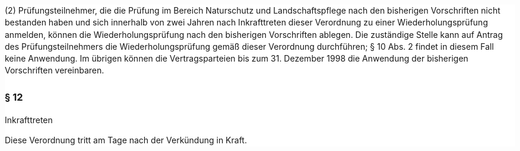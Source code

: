</div>

<div class="jurAbsatz">

(2) Prüfungsteilnehmer, die die Prüfung im Bereich Naturschutz und
Landschaftspflege nach den bisherigen Vorschriften nicht bestanden haben
und sich innerhalb von zwei Jahren nach Inkrafttreten dieser Verordnung
zu einer Wiederholungsprüfung anmelden, können die Wiederholungsprüfung
nach den bisherigen Vorschriften ablegen. Die zuständige Stelle kann auf
Antrag des Prüfungsteilnehmers die Wiederholungsprüfung gemäß dieser
Verordnung durchführen; § 10 Abs. 2 findet in diesem Fall keine
Anwendung. Im übrigen können die Vertragsparteien bis zum 31. Dezember
1998 die Anwendung der bisherigen Vorschriften vereinbaren.

</div>

</div>

</div>

</div>

<span id="BJNR043500998BJNE001300310.html"></span>

### § 12  
Inkrafttreten

<div>

<div class="jnhtml">

<div>

<div class="jurAbsatz">

Diese Verordnung tritt am Tage nach der Verkündung in Kraft.

</div>

</div>

</div>

</div>
